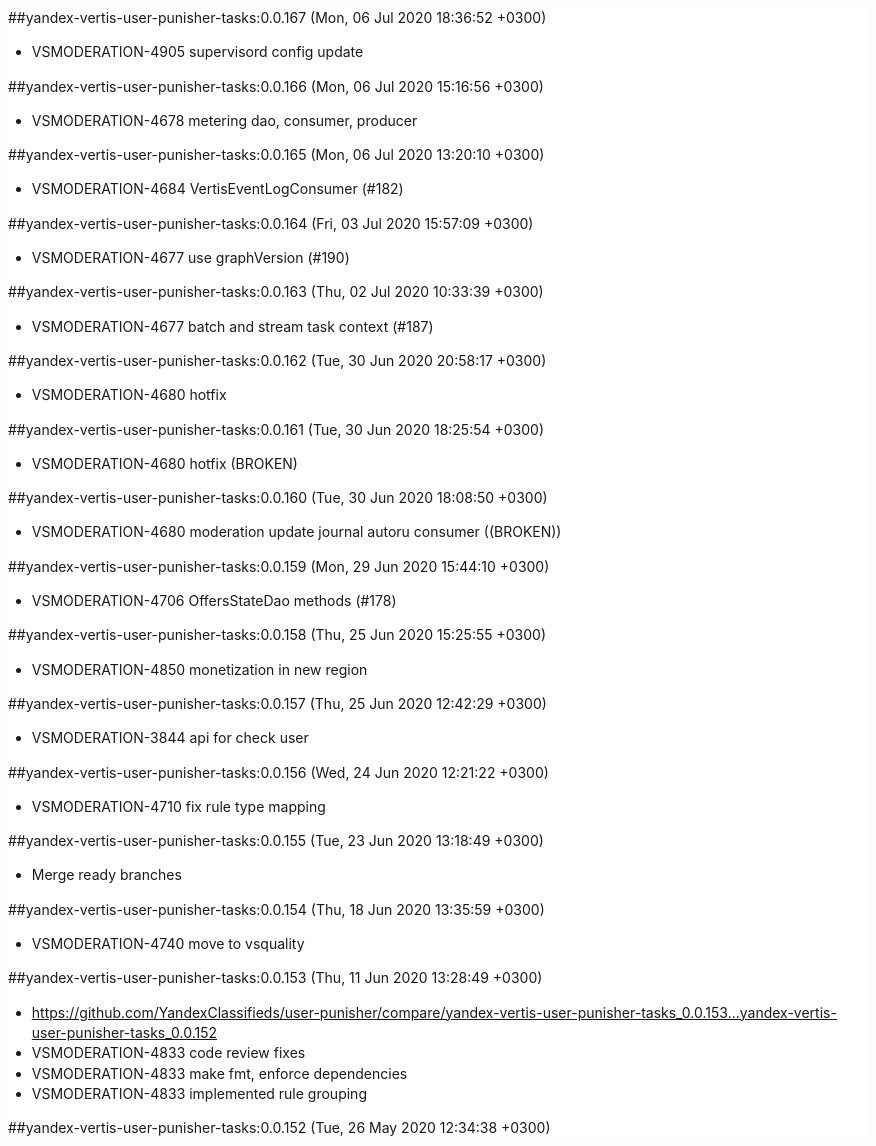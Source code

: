 ##yandex-vertis-user-punisher-tasks:0.0.167 (Mon, 06 Jul 2020 18:36:52 +0300)

  * VSMODERATION-4905 supervisord config update 

##yandex-vertis-user-punisher-tasks:0.0.166 (Mon, 06 Jul 2020 15:16:56 +0300)

  * VSMODERATION-4678 metering dao, consumer, producer 

##yandex-vertis-user-punisher-tasks:0.0.165 (Mon, 06 Jul 2020 13:20:10 +0300)
  
  * VSMODERATION-4684 VertisEventLogConsumer (#182)

##yandex-vertis-user-punisher-tasks:0.0.164 (Fri, 03 Jul 2020 15:57:09 +0300)

  * VSMODERATION-4677 use graphVersion (#190)

##yandex-vertis-user-punisher-tasks:0.0.163 (Thu, 02 Jul 2020 10:33:39 +0300)

  * VSMODERATION-4677 batch and stream task context (#187)

##yandex-vertis-user-punisher-tasks:0.0.162 (Tue, 30 Jun 2020 20:58:17 +0300)

  * VSMODERATION-4680 hotfix

##yandex-vertis-user-punisher-tasks:0.0.161 (Tue, 30 Jun 2020 18:25:54 +0300)

  * VSMODERATION-4680 hotfix (BROKEN)

##yandex-vertis-user-punisher-tasks:0.0.160 (Tue, 30 Jun 2020 18:08:50 +0300)

  * VSMODERATION-4680 moderation update journal autoru consumer ((BROKEN))

##yandex-vertis-user-punisher-tasks:0.0.159 (Mon, 29 Jun 2020 15:44:10 +0300)

  * VSMODERATION-4706 OffersStateDao methods (#178)

##yandex-vertis-user-punisher-tasks:0.0.158 (Thu, 25 Jun 2020 15:25:55 +0300)

  * VSMODERATION-4850 monetization in new region

##yandex-vertis-user-punisher-tasks:0.0.157 (Thu, 25 Jun 2020 12:42:29 +0300)

  * VSMODERATION-3844 api for check user 

##yandex-vertis-user-punisher-tasks:0.0.156 (Wed, 24 Jun 2020 12:21:22 +0300)

  * VSMODERATION-4710 fix rule type mapping 

##yandex-vertis-user-punisher-tasks:0.0.155 (Tue, 23 Jun 2020 13:18:49 +0300)

  * Merge ready branches 

##yandex-vertis-user-punisher-tasks:0.0.154 (Thu, 18 Jun 2020 13:35:59 +0300)

  * VSMODERATION-4740 move to vsquality 

##yandex-vertis-user-punisher-tasks:0.0.153 (Thu, 11 Jun 2020 13:28:49 +0300)

  * https://github.com/YandexClassifieds/user-punisher/compare/yandex-vertis-user-punisher-tasks_0.0.153...yandex-vertis-user-punisher-tasks_0.0.152
  * VSMODERATION-4833 code review fixes
  * VSMODERATION-4833 make fmt, enforce dependencies
  * VSMODERATION-4833 implemented rule grouping

##yandex-vertis-user-punisher-tasks:0.0.152 (Tue, 26 May 2020 12:34:38 +0300)
